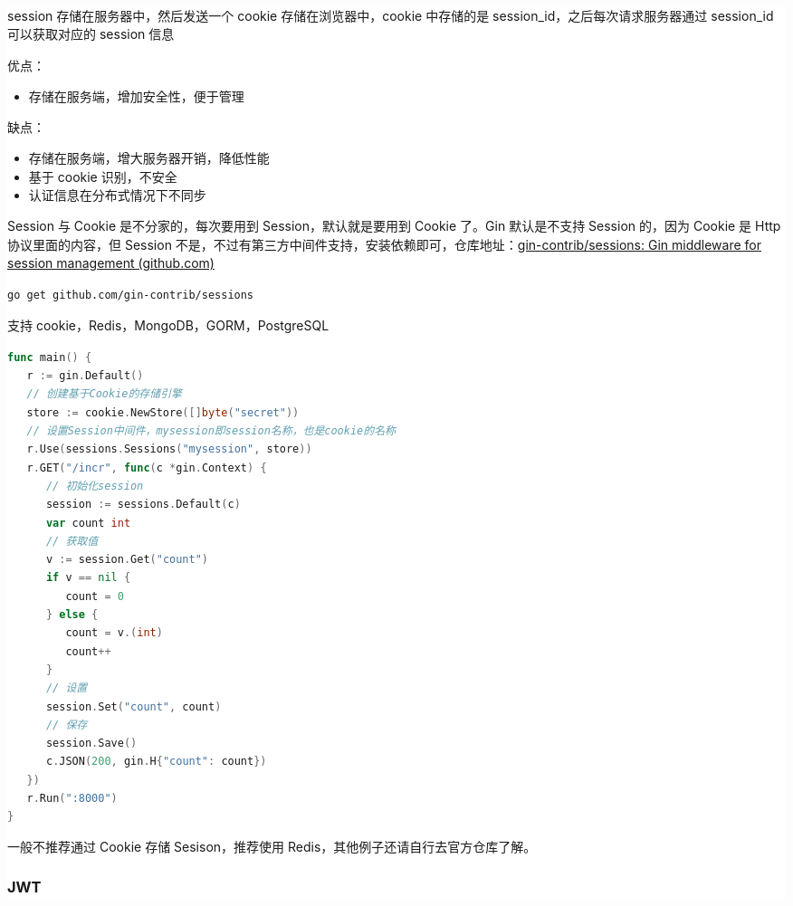 session 存储在服务器中，然后发送一个 cookie 存储在浏览器中，cookie 中存储的是 session_id，之后每次请求服务器通过 session_id 可以获取对应的 session 信息

优点：

- 存储在服务端，增加安全性，便于管理

缺点：

- 存储在服务端，增大服务器开销，降低性能
- 基于 cookie 识别，不安全
- 认证信息在分布式情况下不同步

Session 与 Cookie 是不分家的，每次要用到 Session，默认就是要用到 Cookie 了。Gin 默认是不支持 Session 的，因为 Cookie 是 Http 协议里面的内容，但 Session 不是，不过有第三方中间件支持，安装依赖即可，仓库地址：[gin-contrib/sessions: Gin middleware for session management (github.com)](https://github.com/gin-contrib/sessions#sessions)

```
go get github.com/gin-contrib/sessions
```

支持 cookie，Redis，MongoDB，GORM，PostgreSQL

```go
func main() {
   r := gin.Default()
   // 创建基于Cookie的存储引擎
   store := cookie.NewStore([]byte("secret"))
   // 设置Session中间件，mysession即session名称，也是cookie的名称
   r.Use(sessions.Sessions("mysession", store))
   r.GET("/incr", func(c *gin.Context) {
      // 初始化session
      session := sessions.Default(c)
      var count int
      // 获取值
      v := session.Get("count")
      if v == nil {
         count = 0
      } else {
         count = v.(int)
         count++
      }
      // 设置
      session.Set("count", count)
      // 保存
      session.Save()
      c.JSON(200, gin.H{"count": count})
   })
   r.Run(":8000")
}
```

一般不推荐通过 Cookie 存储 Sesison，推荐使用 Redis，其他例子还请自行去官方仓库了解。

### JWT
